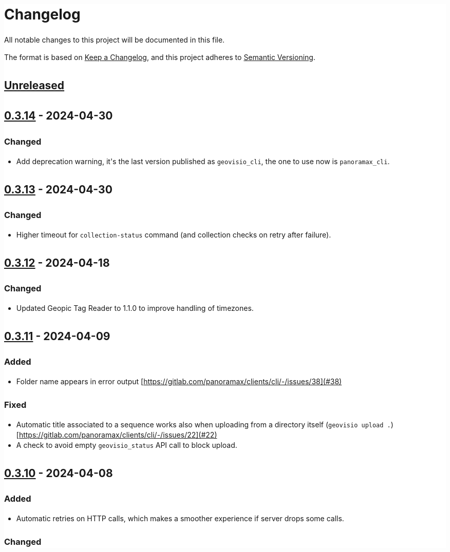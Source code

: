 # Changelog
All notable changes to this project will be documented in this file.

The format is based on [Keep a Changelog](https://keepachangelog.com/en/1.0.0/),
and this project adheres to [Semantic Versioning](https://semver.org/spec/v2.0.0.html).

## [Unreleased]

## [0.3.14] - 2024-04-30

### Changed

- Add deprecation warning, it's the last version published as `geovisio_cli`, the one to use now is `panoramax_cli`.

## [0.3.13] - 2024-04-30

### Changed

- Higher timeout for `collection-status` command (and collection checks on retry after failure).

## [0.3.12] - 2024-04-18

### Changed

- Updated Geopic Tag Reader to 1.1.0 to improve handling of timezones.

## [0.3.11] - 2024-04-09

### Added

- Folder name appears in error output [https://gitlab.com/panoramax/clients/cli/-/issues/38](#38)

### Fixed

- Automatic title associated to a sequence works also when uploading from a directory itself (`geovisio upload .`) [https://gitlab.com/panoramax/clients/cli/-/issues/22](#22)
- A check to avoid empty `geovisio_status` API call to block upload.


## [0.3.10] - 2024-04-08

### Added

- Automatic retries on HTTP calls, which makes a smoother experience if server drops some calls.

### Changed


[Unreleased]: https://gitlab.com/panoramax/clients/cli/-/compare/0.3.14...main
[0.3.14]: https://gitlab.com/panoramax/clients/cli/-/compare/0.3.13...0.3.14
[0.3.13]: https://gitlab.com/panoramax/clients/cli/-/compare/0.3.12...0.3.13
[0.3.12]: https://gitlab.com/panoramax/clients/cli/-/compare/0.3.11...0.3.12
[0.3.11]: https://gitlab.com/panoramax/clients/cli/-/compare/0.3.10...0.3.11
[0.3.10]: https://gitlab.com/panoramax/clients/cli/-/compare/0.3.9...0.3.10
[0.3.9]: https://gitlab.com/panoramax/clients/cli/-/compare/0.3.8...0.3.9
[0.3.8]: https://gitlab.com/panoramax/clients/cli/-/compare/0.3.7...0.3.8
[0.3.7]: https://gitlab.com/panoramax/clients/cli/-/compare/0.3.6...0.3.7
[0.3.6]: https://gitlab.com/panoramax/clients/cli/-/compare/0.3.5...0.3.6
[0.3.5]: https://gitlab.com/panoramax/clients/cli/-/compare/0.3.4...0.3.5
[0.3.4]: https://gitlab.com/panoramax/clients/cli/-/compare/0.3.3...0.3.4
[0.3.3]: https://gitlab.com/panoramax/clients/cli/-/compare/0.3.2...0.3.3
[0.3.2]: https://gitlab.com/panoramax/clients/cli/-/compare/0.3.1...0.3.2
[0.3.1]: https://gitlab.com/panoramax/clients/cli/-/compare/0.3.0...0.3.1
[0.3.0]: https://gitlab.com/panoramax/clients/cli/-/compare/0.2.3...0.3.0
[0.2.3]: https://gitlab.com/panoramax/clients/cli/-/compare/0.2.2...0.2.3
[0.2.2]: https://gitlab.com/panoramax/clients/cli/-/compare/0.2.1...0.2.2
[0.2.1]: https://gitlab.com/panoramax/clients/cli/-/compare/0.2.0...0.2.1
[0.2.0]: https://gitlab.com/panoramax/clients/cli/-/compare/0.1.0...0.2.0
[0.1.0]: https://gitlab.com/panoramax/clients/cli/-/compare/0.0.5...0.1.0
[0.0.5]: https://gitlab.com/panoramax/clients/cli/-/compare/0.0.4...0.0.5
[0.0.4]: https://gitlab.com/panoramax/clients/cli/-/compare/0.0.3...0.0.4
[0.0.3]: https://gitlab.com/panoramax/clients/cli/-/compare/0.0.2...0.0.3
[0.0.2]: https://gitlab.com/panoramax/clients/cli/-/compare/0.0.1...0.0.2
[0.0.1]: https://gitlab.com/panoramax/clients/cli/-/commits/0.0.1